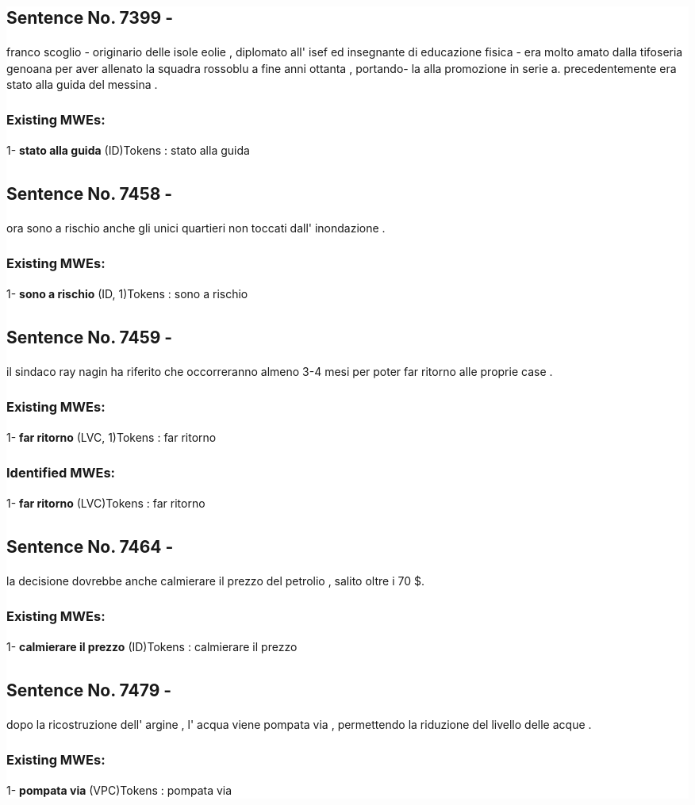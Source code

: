 ## Sentence No. 7399 - 
franco scoglio - originario delle isole eolie , diplomato all' isef ed insegnante di educazione fisica - era molto amato dalla tifoseria genoana per aver allenato la squadra rossoblu a fine anni ottanta , portando- la alla promozione in serie a. precedentemente era stato alla guida del messina . 
### Existing MWEs: 
1- **stato alla guida** (ID)Tokens : 
stato
alla
guida

## Sentence No. 7458 - 
ora sono a rischio anche gli unici quartieri non toccati dall' inondazione . 
### Existing MWEs: 
1- **sono a rischio** (ID, 1)Tokens : 
sono
a
rischio

## Sentence No. 7459 - 
il sindaco ray nagin ha riferito che occorreranno almeno 3-4 mesi per poter far ritorno alle proprie case . 
### Existing MWEs: 
1- **far ritorno** (LVC, 1)Tokens : 
far
ritorno

### Identified MWEs: 
1- **far ritorno** (LVC)Tokens : 
far
ritorno

## Sentence No. 7464 - 
la decisione dovrebbe anche calmierare il prezzo del petrolio , salito oltre i 70 $. 
### Existing MWEs: 
1- **calmierare il prezzo** (ID)Tokens : 
calmierare
il
prezzo

## Sentence No. 7479 - 
dopo la ricostruzione dell' argine , l' acqua viene pompata via , permettendo la riduzione del livello delle acque . 
### Existing MWEs: 
1- **pompata via** (VPC)Tokens : 
pompata
via
